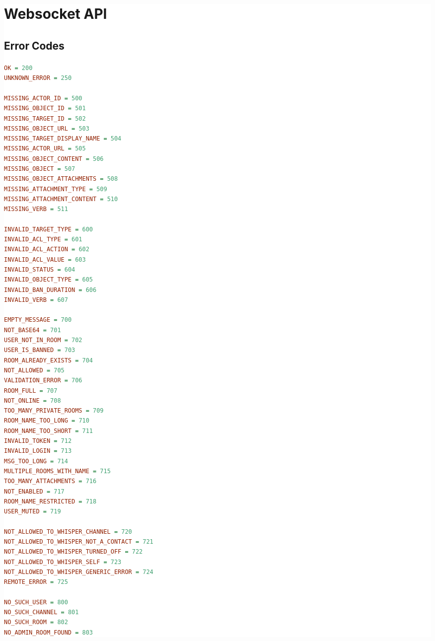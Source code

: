 # Websocket API

## Error Codes

```ini
OK = 200
UNKNOWN_ERROR = 250

MISSING_ACTOR_ID = 500
MISSING_OBJECT_ID = 501
MISSING_TARGET_ID = 502
MISSING_OBJECT_URL = 503
MISSING_TARGET_DISPLAY_NAME = 504
MISSING_ACTOR_URL = 505
MISSING_OBJECT_CONTENT = 506
MISSING_OBJECT = 507
MISSING_OBJECT_ATTACHMENTS = 508
MISSING_ATTACHMENT_TYPE = 509
MISSING_ATTACHMENT_CONTENT = 510
MISSING_VERB = 511

INVALID_TARGET_TYPE = 600
INVALID_ACL_TYPE = 601
INVALID_ACL_ACTION = 602
INVALID_ACL_VALUE = 603
INVALID_STATUS = 604
INVALID_OBJECT_TYPE = 605
INVALID_BAN_DURATION = 606
INVALID_VERB = 607

EMPTY_MESSAGE = 700
NOT_BASE64 = 701
USER_NOT_IN_ROOM = 702
USER_IS_BANNED = 703
ROOM_ALREADY_EXISTS = 704
NOT_ALLOWED = 705
VALIDATION_ERROR = 706
ROOM_FULL = 707
NOT_ONLINE = 708
TOO_MANY_PRIVATE_ROOMS = 709
ROOM_NAME_TOO_LONG = 710
ROOM_NAME_TOO_SHORT = 711
INVALID_TOKEN = 712
INVALID_LOGIN = 713
MSG_TOO_LONG = 714
MULTIPLE_ROOMS_WITH_NAME = 715
TOO_MANY_ATTACHMENTS = 716
NOT_ENABLED = 717
ROOM_NAME_RESTRICTED = 718
USER_MUTED = 719

NOT_ALLOWED_TO_WHISPER_CHANNEL = 720
NOT_ALLOWED_TO_WHISPER_NOT_A_CONTACT = 721
NOT_ALLOWED_TO_WHISPER_TURNED_OFF = 722
NOT_ALLOWED_TO_WHISPER_SELF = 723
NOT_ALLOWED_TO_WHISPER_GENERIC_ERROR = 724
REMOTE_ERROR = 725

NO_SUCH_USER = 800
NO_SUCH_CHANNEL = 801
NO_SUCH_ROOM = 802
NO_ADMIN_ROOM_FOUND = 803
```